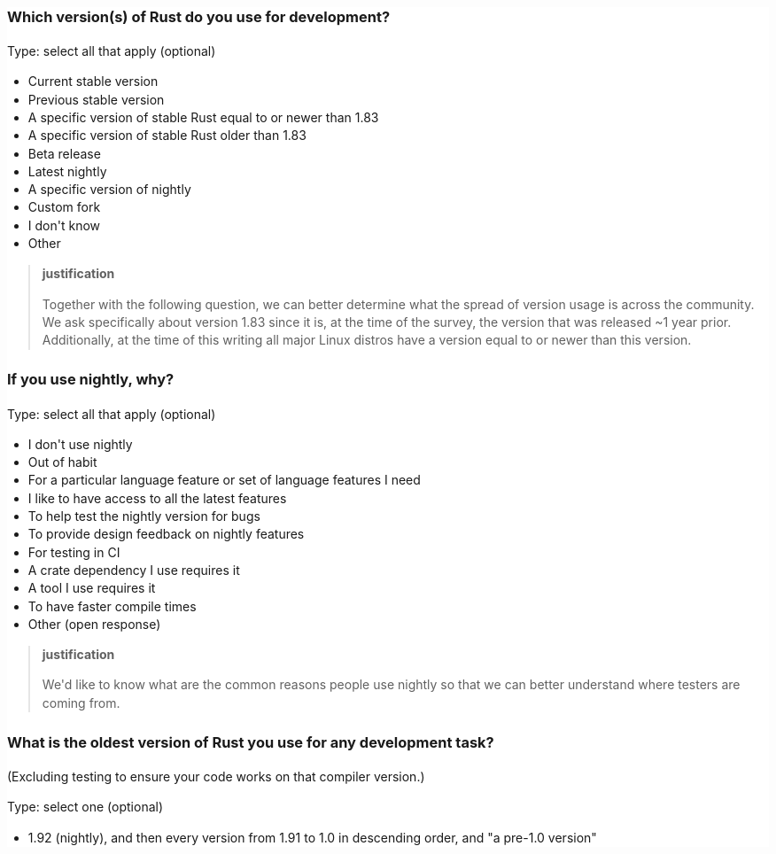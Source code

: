 ### Which version(s) of Rust do you use for development?

Type: select all that apply (optional)

- Current stable version
- Previous stable version
- A specific version of stable Rust equal to or newer than 1.83
- A specific version of stable Rust older than 1.83
- Beta release
- Latest nightly
- A specific version of nightly
- Custom fork
- I don't know
- Other

> **justification**
>
> Together with the following question, we can better determine what the spread of 
> version usage is across the community.
> We ask specifically about version 1.83 since it is, at the time of the survey, the 
> version that was released ~1 year prior. Additionally, at the time of this writing
> all major Linux distros have a version equal to or newer than this version.

### If you use nightly, why?

Type: select all that apply (optional)

- I don't use nightly
- Out of habit
- For a particular language feature or set of language features I need
- I like to have access to all the latest features
- To help test the nightly version for bugs
- To provide design feedback on nightly features
- For testing in CI
- A crate dependency I use requires it
- A tool I use requires it
- To have faster compile times
- Other (open response)

> **justification**
>
> We'd like to know what are the common reasons people use nightly
> so that we can better understand where testers are coming from.

### What is the oldest version of Rust you use for any development task?

(Excluding testing to ensure your code works on that compiler version.)

Type: select one (optional)

- 1.92 (nightly), and then every version from 1.91 to 1.0 in descending order, and "a pre-1.0 version"

